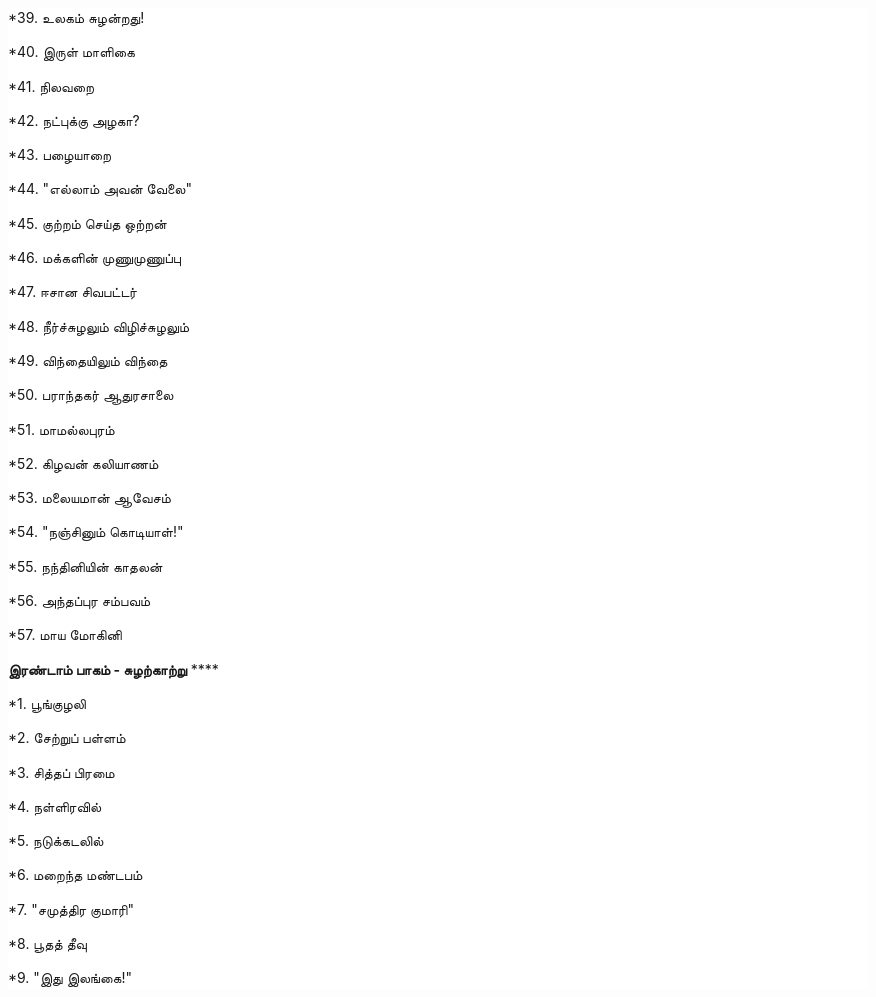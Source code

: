  *39\. உலகம் சுழன்றது!

 *40\. இருள் மாளிகை

 *41\. நிலவறை

 *42\. நட்புக்கு அழகா?

 *43\. பழையாறை

 *44\. "எல்லாம் அவன் வேலை"

 *45\. குற்றம் செய்த ஒற்றன்

 *46\. மக்களின் முணுமுணுப்பு

 *47\. ஈசான சிவபட்டர்

 *48\. நீர்ச்சுழலும் விழிச்சுழலும்

 *49\. விந்தையிலும் விந்தை

 *50\. பராந்தகர் ஆதுரசாலை

 *51\. மாமல்லபுரம்

 *52\. கிழவன் கலியாணம்

 *53\. மலையமான் ஆவேசம்

 *54\. "நஞ்சினும் கொடியாள்!"

 *55\. நந்தினியின் காதலன்

 *56\. அந்தப்புர சம்பவம்

 *57\. மாய மோகினி

>>

>

**இரண்டாம் பாகம் - சுழற்காற்று** ****  
 
>

>

 *1\. பூங்குழலி

 *2\. சேற்றுப் பள்ளம்

 *3\. சித்தப் பிரமை

 *4\. நள்ளிரவில்

 *5\. நடுக்கடலில்

 *6\. மறைந்த மண்டபம்

 *7\. "சமுத்திர குமாரி"

 *8\. பூதத் தீவு

 *9\. "இது இலங்கை!"
